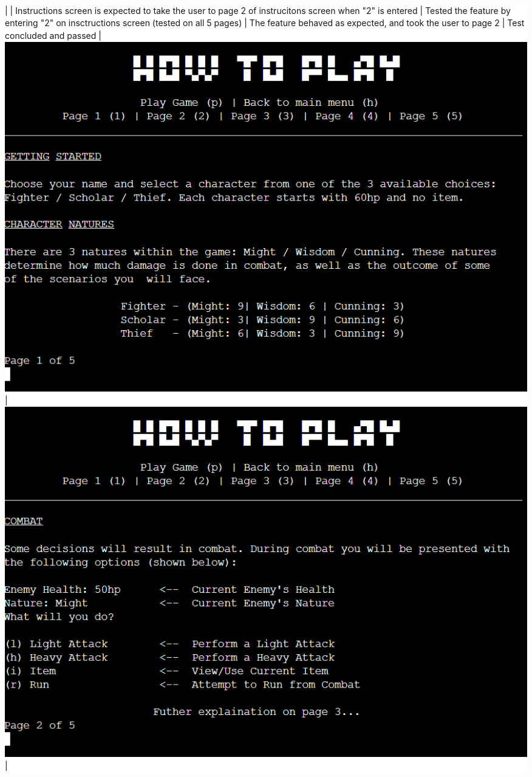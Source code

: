 | | Instructions screen is expected to take the user to page 2 of instrucitons screen when "2" is entered | Tested the feature by entering "2" on insctructions screen (tested on all 5 pages) | The feature behaved as expected, and took the user to page 2 | Test concluded and passed | ![screenshot](documentation/features/feature-instructions-page1.png) | ![screenshot](documentation/features/feature-instructions-page2.png) |